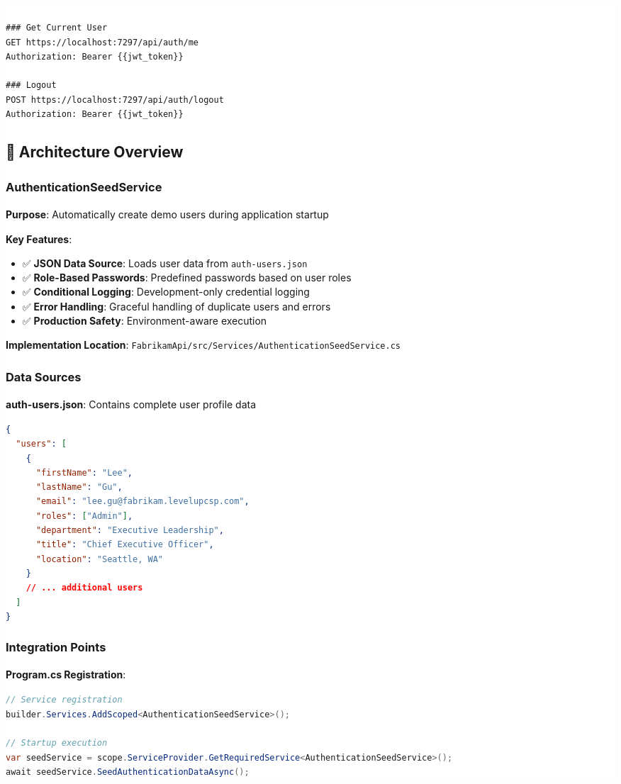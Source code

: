 ```http

### Get Current User
GET https://localhost:7297/api/auth/me
Authorization: Bearer {{jwt_token}}

### Logout
POST https://localhost:7297/api/auth/logout
Authorization: Bearer {{jwt_token}}
```

## 🔧 Architecture Overview

### **AuthenticationSeedService**

**Purpose**: Automatically create demo users during application startup

**Key Features**:

- ✅ **JSON Data Source**: Loads user data from `auth-users.json`
- ✅ **Role-Based Passwords**: Predefined passwords based on user roles
- ✅ **Conditional Logging**: Development-only credential logging
- ✅ **Error Handling**: Graceful handling of duplicate users and errors
- ✅ **Production Safety**: Environment-aware execution

**Implementation Location**: `FabrikamApi/src/Services/AuthenticationSeedService.cs`

### **Data Sources**

**auth-users.json**: Contains complete user profile data

```json
{
  "users": [
    {
      "firstName": "Lee",
      "lastName": "Gu",
      "email": "lee.gu@fabrikam.levelupcsp.com",
      "roles": ["Admin"],
      "department": "Executive Leadership",
      "title": "Chief Executive Officer",
      "location": "Seattle, WA"
    }
    // ... additional users
  ]
}
```

### **Integration Points**

**Program.cs Registration**:

```csharp
// Service registration
builder.Services.AddScoped<AuthenticationSeedService>();

// Startup execution
var seedService = scope.ServiceProvider.GetRequiredService<AuthenticationSeedService>();
await seedService.SeedAuthenticationDataAsync();
```
